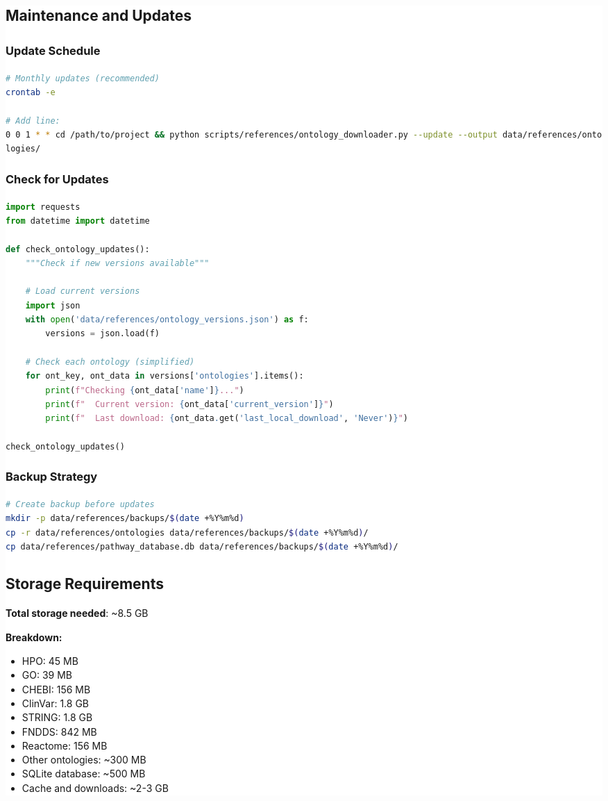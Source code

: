 ## Maintenance and Updates

### Update Schedule

```bash
# Monthly updates (recommended)
crontab -e

# Add line:
0 0 1 * * cd /path/to/project && python scripts/references/ontology_downloader.py --update --output data/references/ontologies/
```

### Check for Updates

```python
import requests
from datetime import datetime

def check_ontology_updates():
    """Check if new versions available"""

    # Load current versions
    import json
    with open('data/references/ontology_versions.json') as f:
        versions = json.load(f)

    # Check each ontology (simplified)
    for ont_key, ont_data in versions['ontologies'].items():
        print(f"Checking {ont_data['name']}...")
        print(f"  Current version: {ont_data['current_version']}")
        print(f"  Last download: {ont_data.get('last_local_download', 'Never')}")

check_ontology_updates()
```

### Backup Strategy

```bash
# Create backup before updates
mkdir -p data/references/backups/$(date +%Y%m%d)
cp -r data/references/ontologies data/references/backups/$(date +%Y%m%d)/
cp data/references/pathway_database.db data/references/backups/$(date +%Y%m%d)/
```

## Storage Requirements

**Total storage needed**: ~8.5 GB

**Breakdown:**
- HPO: 45 MB
- GO: 39 MB
- CHEBI: 156 MB
- ClinVar: 1.8 GB
- STRING: 1.8 GB
- FNDDS: 842 MB
- Reactome: 156 MB
- Other ontologies: ~300 MB
- SQLite database: ~500 MB
- Cache and downloads: ~2-3 GB
